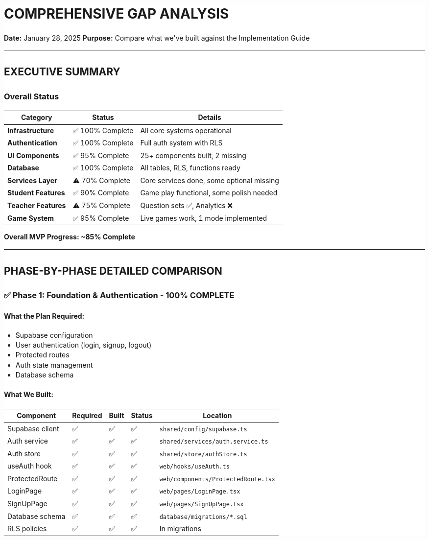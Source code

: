 # COMPREHENSIVE GAP ANALYSIS
**Date:** January 28, 2025
**Purpose:** Compare what we've built against the Implementation Guide

---

## EXECUTIVE SUMMARY

### Overall Status
| Category | Status | Details |
|----------|--------|---------|
| **Infrastructure** | ✅ 100% Complete | All core systems operational |
| **Authentication** | ✅ 100% Complete | Full auth system with RLS |
| **UI Components** | ✅ 95% Complete | 25+ components built, 2 missing |
| **Database** | ✅ 100% Complete | All tables, RLS, functions ready |
| **Services Layer** | ⚠️ 70% Complete | Core services done, some optional missing |
| **Student Features** | ✅ 90% Complete | Game play functional, some polish needed |
| **Teacher Features** | ⚠️ 75% Complete | Question sets ✅, Analytics ❌ |
| **Game System** | ✅ 95% Complete | Live games work, 1 mode implemented |

**Overall MVP Progress: ~85% Complete**

---

## PHASE-BY-PHASE DETAILED COMPARISON

### ✅ Phase 1: Foundation & Authentication - 100% COMPLETE

#### What the Plan Required:
- Supabase configuration
- User authentication (login, signup, logout)
- Protected routes
- Auth state management
- Database schema

#### What We Built:
| Component | Required | Built | Status | Location |
|-----------|----------|-------|--------|----------|
| Supabase client | ✅ | ✅ | ✅ | `shared/config/supabase.ts` |
| Auth service | ✅ | ✅ | ✅ | `shared/services/auth.service.ts` |
| Auth store | ✅ | ✅ | ✅ | `shared/store/authStore.ts` |
| useAuth hook | ✅ | ✅ | ✅ | `web/hooks/useAuth.ts` |
| ProtectedRoute | ✅ | ✅ | ✅ | `web/components/ProtectedRoute.tsx` |
| LoginPage | ✅ | ✅ | ✅ | `web/pages/LoginPage.tsx` |
| SignUpPage | ✅ | ✅ | ✅ | `web/pages/SignUpPage.tsx` |
| Database schema | ✅ | ✅ | ✅ | `database/migrations/*.sql` |
| RLS policies | ✅ | ✅ | ✅ | In migrations |
